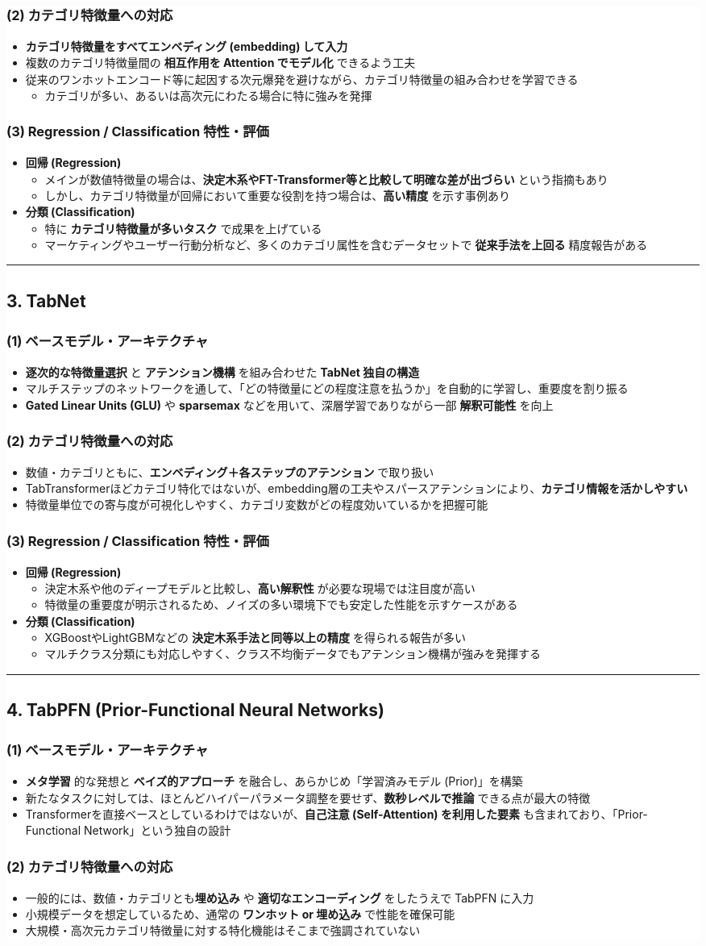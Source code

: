 ### (2) カテゴリ特徴量への対応
- **カテゴリ特徴量をすべてエンベディング (embedding) して入力**  
- 複数のカテゴリ特徴量間の **相互作用を Attention でモデル化** できるよう工夫  
- 従来のワンホットエンコード等に起因する次元爆発を避けながら、カテゴリ特徴量の組み合わせを学習できる  
  - カテゴリが多い、あるいは高次元にわたる場合に特に強みを発揮

### (3) Regression / Classification 特性・評価
- **回帰 (Regression)**  
  - メインが数値特徴量の場合は、**決定木系やFT-Transformer等と比較して明確な差が出づらい** という指摘もあり  
  - しかし、カテゴリ特徴量が回帰において重要な役割を持つ場合は、**高い精度** を示す事例あり
- **分類 (Classification)**  
  - 特に **カテゴリ特徴量が多いタスク** で成果を上げている  
  - マーケティングやユーザー行動分析など、多くのカテゴリ属性を含むデータセットで **従来手法を上回る** 精度報告がある

---

## 3. TabNet

### (1) ベースモデル・アーキテクチャ
- **逐次的な特徴量選択** と **アテンション機構** を組み合わせた **TabNet 独自の構造**  
- マルチステップのネットワークを通して、「どの特徴量にどの程度注意を払うか」を自動的に学習し、重要度を割り振る  
- **Gated Linear Units (GLU)** や **sparsemax** などを用いて、深層学習でありながら一部 **解釈可能性** を向上

### (2) カテゴリ特徴量への対応
- 数値・カテゴリともに、**エンベディング＋各ステップのアテンション** で取り扱い  
- TabTransformerほどカテゴリ特化ではないが、embedding層の工夫やスパースアテンションにより、**カテゴリ情報を活かしやすい**  
- 特徴量単位での寄与度が可視化しやすく、カテゴリ変数がどの程度効いているかを把握可能

### (3) Regression / Classification 特性・評価
- **回帰 (Regression)**  
  - 決定木系や他のディープモデルと比較し、**高い解釈性** が必要な現場では注目度が高い  
  - 特徴量の重要度が明示されるため、ノイズの多い環境下でも安定した性能を示すケースがある
- **分類 (Classification)**  
  - XGBoostやLightGBMなどの **決定木系手法と同等以上の精度** を得られる報告が多い  
  - マルチクラス分類にも対応しやすく、クラス不均衡データでもアテンション機構が強みを発揮する

---

## 4. TabPFN (Prior-Functional Neural Networks)

### (1) ベースモデル・アーキテクチャ
- **メタ学習** 的な発想と **ベイズ的アプローチ** を融合し、あらかじめ「学習済みモデル (Prior)」を構築  
- 新たなタスクに対しては、ほとんどハイパーパラメータ調整を要せず、**数秒レベルで推論** できる点が最大の特徴  
- Transformerを直接ベースとしているわけではないが、**自己注意 (Self-Attention) を利用した要素** も含まれており、「Prior-Functional Network」という独自の設計

### (2) カテゴリ特徴量への対応
- 一般的には、数値・カテゴリとも**埋め込み** や **適切なエンコーディング** をしたうえで TabPFN に入力  
- 小規模データを想定しているため、通常の **ワンホット or 埋め込み** で性能を確保可能  
- 大規模・高次元カテゴリ特徴量に対する特化機能はそこまで強調されていない

